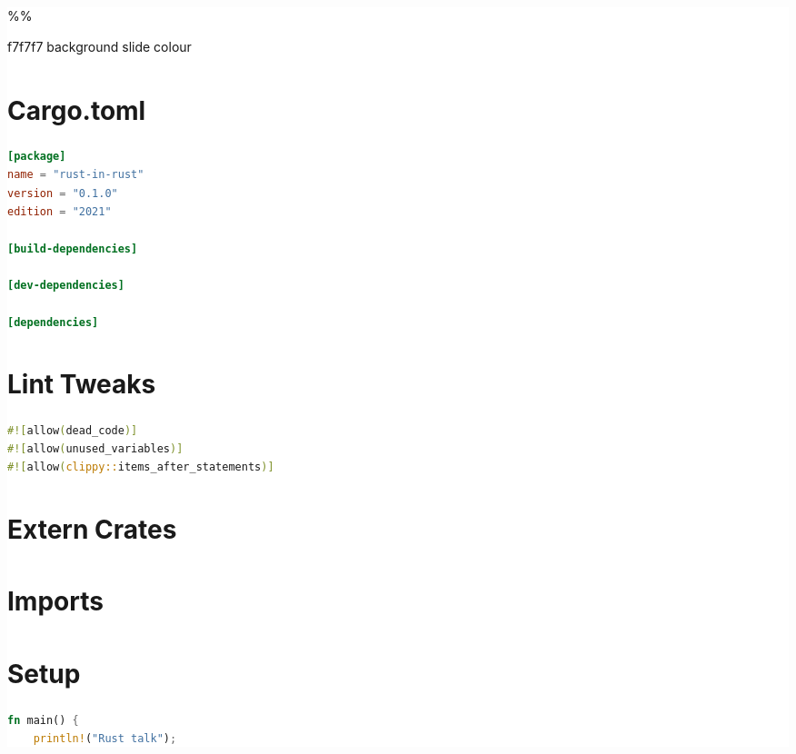 <style>
:root {--r-code-font: "FiraCode Nerd Font";}
.reveal .hljs {min-height: 50%;}
</style>
%%

f7f7f7 background slide colour

# Cargo.toml

```toml
[package]
name = "rust-in-rust"
version = "0.1.0"
edition = "2021"

[build-dependencies]

[dev-dependencies]

[dependencies]
```

# Lint Tweaks

```rust
#![allow(dead_code)]
#![allow(unused_variables)]
#![allow(clippy::items_after_statements)]
```

# Extern Crates

```rust

```

# Imports

```rust
```

# Setup

```rust
fn main() {
	println!("Rust talk");

```
